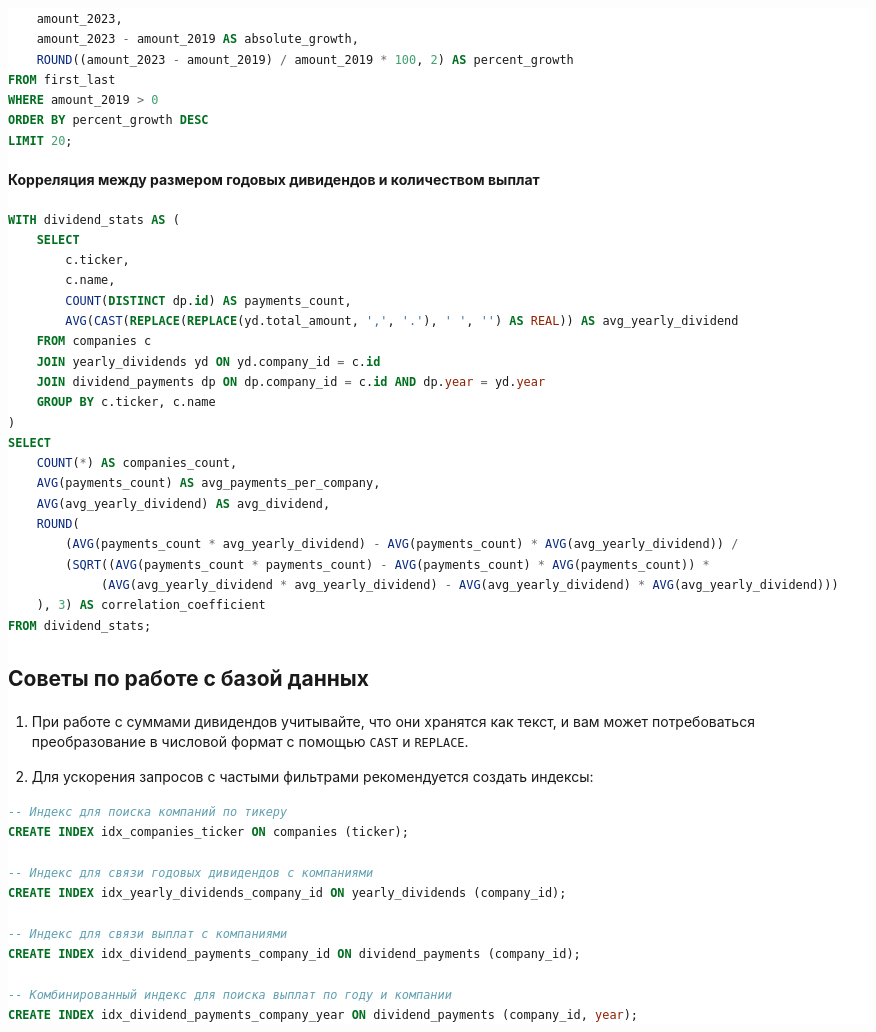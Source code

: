 ```sql
    amount_2023,
    amount_2023 - amount_2019 AS absolute_growth,
    ROUND((amount_2023 - amount_2019) / amount_2019 * 100, 2) AS percent_growth
FROM first_last
WHERE amount_2019 > 0
ORDER BY percent_growth DESC
LIMIT 20;
```

#### Корреляция между размером годовых дивидендов и количеством выплат

```sql
WITH dividend_stats AS (
    SELECT 
        c.ticker,
        c.name,
        COUNT(DISTINCT dp.id) AS payments_count,
        AVG(CAST(REPLACE(REPLACE(yd.total_amount, ',', '.'), ' ', '') AS REAL)) AS avg_yearly_dividend
    FROM companies c
    JOIN yearly_dividends yd ON yd.company_id = c.id
    JOIN dividend_payments dp ON dp.company_id = c.id AND dp.year = yd.year
    GROUP BY c.ticker, c.name
)
SELECT 
    COUNT(*) AS companies_count,
    AVG(payments_count) AS avg_payments_per_company,
    AVG(avg_yearly_dividend) AS avg_dividend,
    ROUND(
        (AVG(payments_count * avg_yearly_dividend) - AVG(payments_count) * AVG(avg_yearly_dividend)) /
        (SQRT((AVG(payments_count * payments_count) - AVG(payments_count) * AVG(payments_count)) * 
             (AVG(avg_yearly_dividend * avg_yearly_dividend) - AVG(avg_yearly_dividend) * AVG(avg_yearly_dividend)))
    ), 3) AS correlation_coefficient
FROM dividend_stats;
```

## Советы по работе с базой данных

1. При работе с суммами дивидендов учитывайте, что они хранятся как текст, и вам может потребоваться преобразование в числовой формат с помощью `CAST` и `REPLACE`.

2. Для ускорения запросов с частыми фильтрами рекомендуется создать индексы:

```sql
-- Индекс для поиска компаний по тикеру
CREATE INDEX idx_companies_ticker ON companies (ticker);

-- Индекс для связи годовых дивидендов с компаниями
CREATE INDEX idx_yearly_dividends_company_id ON yearly_dividends (company_id);

-- Индекс для связи выплат с компаниями
CREATE INDEX idx_dividend_payments_company_id ON dividend_payments (company_id);

-- Комбинированный индекс для поиска выплат по году и компании
CREATE INDEX idx_dividend_payments_company_year ON dividend_payments (company_id, year);
```
